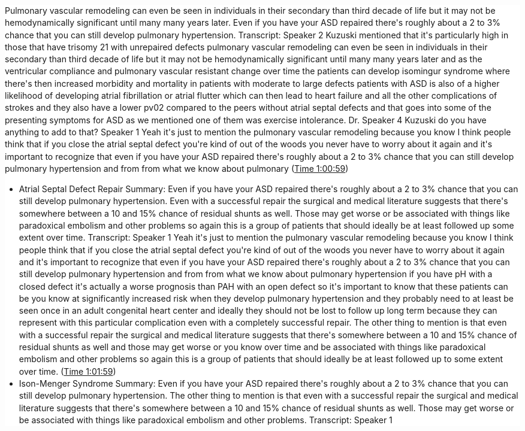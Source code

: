   Pulmonary vascular remodeling can even be seen in individuals in their secondary than third decade of life but it may not be hemodynamically significant until many many years later. Even if you have your ASD repaired there's roughly about a 2 to 3% chance that you can still develop pulmonary hypertension.
  Transcript:
  Speaker 2
  Kuzuski mentioned that it's particularly high in those that have trisomy 21 with unrepaired defects pulmonary vascular remodeling can even be seen in individuals in their secondary than third decade of life but it may not be hemodynamically significant until many many years later and as the ventricular compliance and pulmonary vascular resistant change over time the patients can develop isomingur syndrome where there's then increased morbidity and mortality in patients with moderate to large defects patients with ASD is also of a higher likelihood of developing atrial fibrillation or atrial flutter which can then lead to heart failure and all the other complications of strokes and they also have a lower pv02 compared to the peers without atrial septal defects and that goes into some of the presenting symptoms for ASD as we mentioned one of them was exercise intolerance. Dr.
  Speaker 4
  Kuzuski do you have anything to add to that?
  Speaker 1
  Yeah it's just to mention the pulmonary vascular remodeling because you know I think people think that if you close the atrial septal defect you're kind of out of the woods you never have to worry about it again and it's important to recognize that even if you have your ASD repaired there's roughly about a 2 to 3% chance that you can still develop pulmonary hypertension and from from what we know about pulmonary ([Time 1:00:59](https://share.snipd.com/snip/16121a10-22bc-435b-9e29-e8c25c961635))
- Atrial Septal Defect Repair
  Summary:
  Even if you have your ASD repaired there's roughly about a 2 to 3% chance that you can still develop pulmonary hypertension. Even with a successful repair the surgical and medical literature suggests that there's somewhere between a 10 and 15% chance of residual shunts as well. Those may get worse or be associated with things like paradoxical embolism and other problems so again this is a group of patients that should ideally be at least followed up some extent over time.
  Transcript:
  Speaker 1
  Yeah it's just to mention the pulmonary vascular remodeling because you know I think people think that if you close the atrial septal defect you're kind of out of the woods you never have to worry about it again and it's important to recognize that even if you have your ASD repaired there's roughly about a 2 to 3% chance that you can still develop pulmonary hypertension and from from what we know about pulmonary hypertension if you have pH with a closed defect it's actually a worse prognosis than PAH with an open defect so it's important to know that these patients can be you know at significantly increased risk when they develop pulmonary hypertension and they probably need to at least be seen once in an adult congenital heart center and ideally they should not be lost to follow up long term because they can represent with this particular complication even with a completely successful repair. The other thing to mention is that even with a successful repair the surgical and medical literature suggests that there's somewhere between a 10 and 15% chance of residual shunts as well and those may get worse or you know over time and be associated with things like paradoxical embolism and other problems so again this is a group of patients that should ideally be at least followed up to some extent over time. ([Time 1:01:59](https://share.snipd.com/snip/b60056ed-136e-47eb-9922-5c6b5355d722))
- Ison-Menger Syndrome
  Summary:
  Even if you have your ASD repaired there's roughly about a 2 to 3% chance that you can still develop pulmonary hypertension. The other thing to mention is that even with a successful repair the surgical and medical literature suggests that there's somewhere between a 10 and 15% chance of residual shunts as well. Those may get worse or be associated with things like paradoxical embolism and other problems.
  Transcript:
  Speaker 1